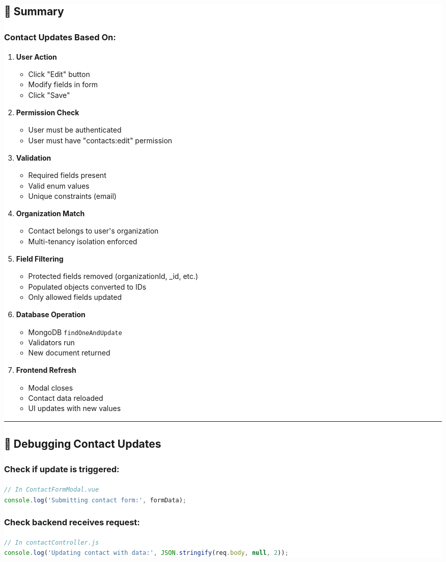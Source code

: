 
## 🎯 Summary

### Contact Updates Based On:

1. **User Action**
   - Click "Edit" button
   - Modify fields in form
   - Click "Save"

2. **Permission Check**
   - User must be authenticated
   - User must have "contacts:edit" permission

3. **Validation**
   - Required fields present
   - Valid enum values
   - Unique constraints (email)

4. **Organization Match**
   - Contact belongs to user's organization
   - Multi-tenancy isolation enforced

5. **Field Filtering**
   - Protected fields removed (organizationId, _id, etc.)
   - Populated objects converted to IDs
   - Only allowed fields updated

6. **Database Operation**
   - MongoDB `findOneAndUpdate`
   - Validators run
   - New document returned

7. **Frontend Refresh**
   - Modal closes
   - Contact data reloaded
   - UI updates with new values

---

## 🔧 Debugging Contact Updates

### Check if update is triggered:
```javascript
// In ContactFormModal.vue
console.log('Submitting contact form:', formData);
```

### Check backend receives request:
```javascript
// In contactController.js
console.log('Updating contact with data:', JSON.stringify(req.body, null, 2));
```

